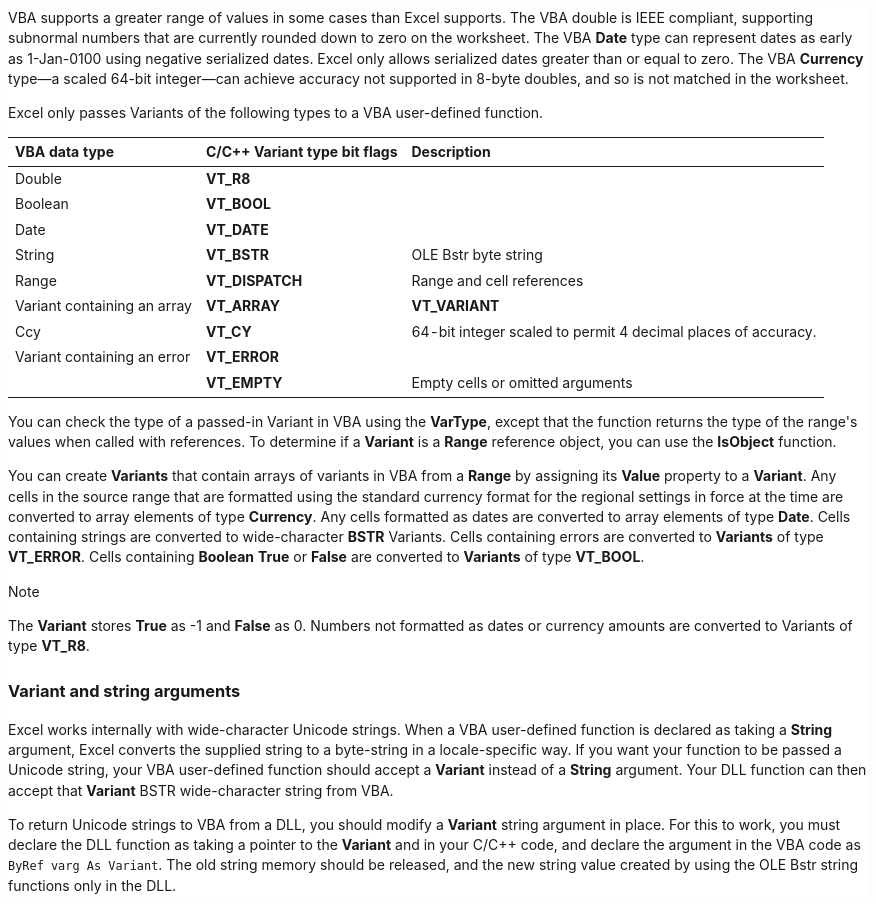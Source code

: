 VBA supports a greater range of values in some cases than Excel supports. The VBA double is IEEE compliant, supporting subnormal numbers that are currently rounded down to zero on the worksheet. The VBA **Date** type can represent dates as early as 1-Jan-0100 using negative serialized dates. Excel only allows serialized dates greater than or equal to zero. The VBA **Currency** type—a scaled 64-bit integer—can achieve accuracy not supported in 8-byte doubles, and so is not matched in the worksheet. 
  
Excel only passes Variants of the following types to a VBA user-defined function.
  
|**VBA data type**|**C/C++ Variant type bit flags**|**Description**|
|:-----|:-----|:-----|
|Double  <br/> |**VT_R8** <br/> ||
|Boolean  <br/> |**VT_BOOL** <br/> ||
|Date  <br/> |**VT_DATE** <br/> ||
|String  <br/> |**VT_BSTR** <br/> |OLE Bstr byte string  <br/> |
|Range  <br/> |**VT_DISPATCH** <br/> |Range and cell references  <br/> |
|Variant containing an array  <br/> |**VT_ARRAY** | **VT_VARIANT** <br/> |Literal arrays  <br/> |
|Ccy  <br/> |**VT_CY** <br/> |64-bit integer scaled to permit 4 decimal places of accuracy.  <br/> |
|Variant containing an error  <br/> |**VT_ERROR** <br/> ||
||**VT_EMPTY** <br/> |Empty cells or omitted arguments  <br/> |
   
You can check the type of a passed-in Variant in VBA using the **VarType**, except that the function returns the type of the range's values when called with references. To determine if a **Variant** is a **Range** reference object, you can use the **IsObject** function. 
  
You can create **Variants** that contain arrays of variants in VBA from a **Range** by assigning its **Value** property to a **Variant**. Any cells in the source range that are formatted using the standard currency format for the regional settings in force at the time are converted to array elements of type **Currency**. Any cells formatted as dates are converted to array elements of type **Date**. Cells containing strings are converted to wide-character **BSTR** Variants. Cells containing errors are converted to **Variants** of type **VT_ERROR**. Cells containing **Boolean** **True** or **False** are converted to **Variants** of type **VT_BOOL**. 
  
> [!NOTE]
> The **Variant** stores **True** as -1 and **False** as 0. Numbers not formatted as dates or currency amounts are converted to Variants of type **VT_R8**. 
  
### Variant and string arguments

Excel works internally with wide-character Unicode strings. When a VBA user-defined function is declared as taking a **String** argument, Excel converts the supplied string to a byte-string in a locale-specific way. If you want your function to be passed a Unicode string, your VBA user-defined function should accept a **Variant** instead of a **String** argument. Your DLL function can then accept that **Variant** BSTR wide-character string from VBA. 
  
To return Unicode strings to VBA from a DLL, you should modify a **Variant** string argument in place. For this to work, you must declare the DLL function as taking a pointer to the **Variant** and in your C/C++ code, and declare the argument in the VBA code as  `ByRef varg As Variant`. The old string memory should be released, and the new string value created by using the OLE Bstr string functions only in the DLL.
  